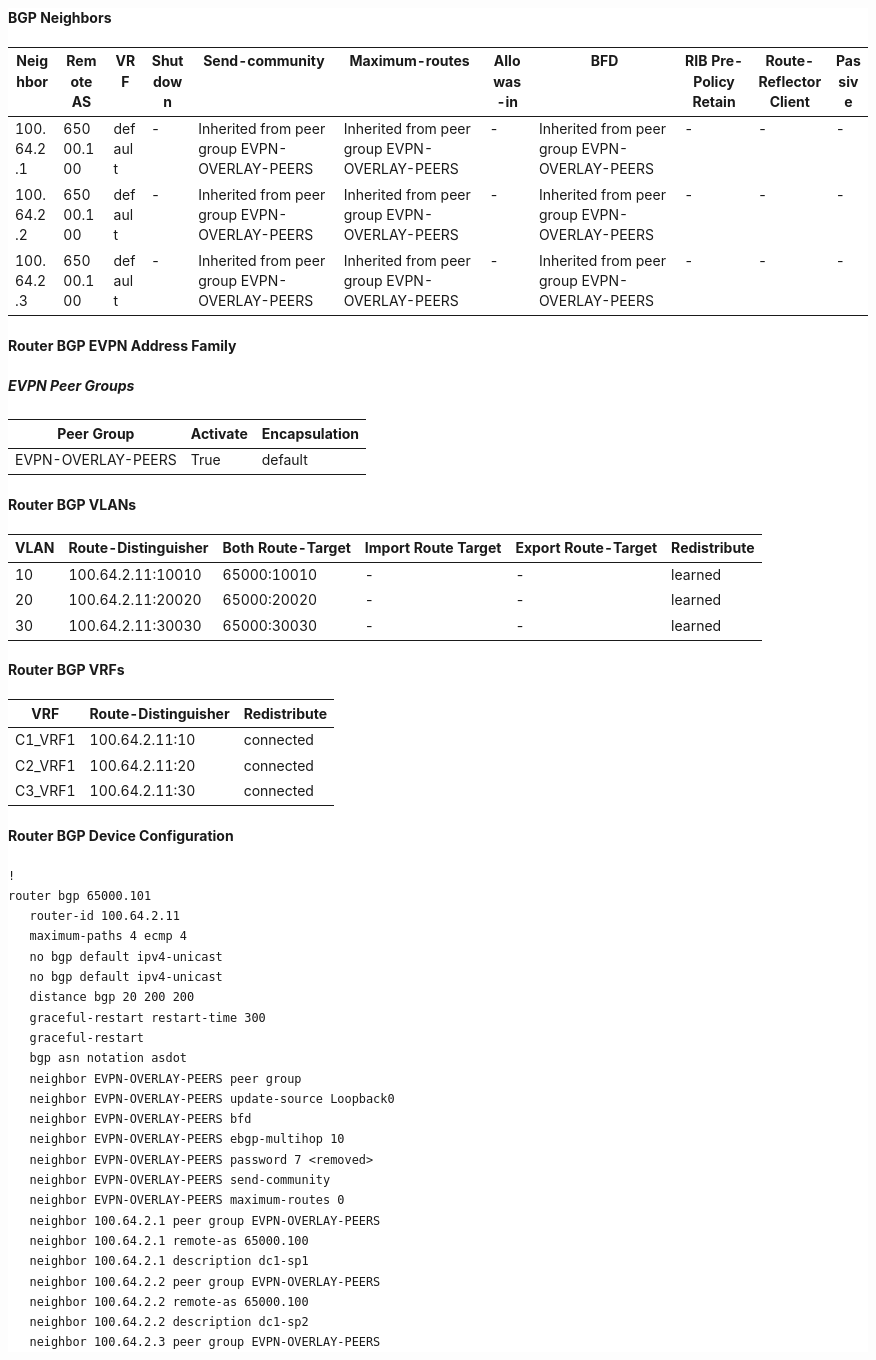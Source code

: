 #### BGP Neighbors

| Neighbor | Remote AS | VRF | Shutdown | Send-community | Maximum-routes | Allowas-in | BFD | RIB Pre-Policy Retain | Route-Reflector Client | Passive |
| -------- | --------- | --- | -------- | -------------- | -------------- | ---------- | --- | --------------------- | ---------------------- | ------- |
| 100.64.2.1 | 65000.100 | default | - | Inherited from peer group EVPN-OVERLAY-PEERS | Inherited from peer group EVPN-OVERLAY-PEERS | - | Inherited from peer group EVPN-OVERLAY-PEERS | - | - | - |
| 100.64.2.2 | 65000.100 | default | - | Inherited from peer group EVPN-OVERLAY-PEERS | Inherited from peer group EVPN-OVERLAY-PEERS | - | Inherited from peer group EVPN-OVERLAY-PEERS | - | - | - |
| 100.64.2.3 | 65000.100 | default | - | Inherited from peer group EVPN-OVERLAY-PEERS | Inherited from peer group EVPN-OVERLAY-PEERS | - | Inherited from peer group EVPN-OVERLAY-PEERS | - | - | - |

#### Router BGP EVPN Address Family

##### EVPN Peer Groups

| Peer Group | Activate | Encapsulation |
| ---------- | -------- | ------------- |
| EVPN-OVERLAY-PEERS | True | default |

#### Router BGP VLANs

| VLAN | Route-Distinguisher | Both Route-Target | Import Route Target | Export Route-Target | Redistribute |
| ---- | ------------------- | ----------------- | ------------------- | ------------------- | ------------ |
| 10 | 100.64.2.11:10010 | 65000:10010 | - | - | learned |
| 20 | 100.64.2.11:20020 | 65000:20020 | - | - | learned |
| 30 | 100.64.2.11:30030 | 65000:30030 | - | - | learned |

#### Router BGP VRFs

| VRF | Route-Distinguisher | Redistribute |
| --- | ------------------- | ------------ |
| C1_VRF1 | 100.64.2.11:10 | connected |
| C2_VRF1 | 100.64.2.11:20 | connected |
| C3_VRF1 | 100.64.2.11:30 | connected |

#### Router BGP Device Configuration

```eos
!
router bgp 65000.101
   router-id 100.64.2.11
   maximum-paths 4 ecmp 4
   no bgp default ipv4-unicast
   no bgp default ipv4-unicast
   distance bgp 20 200 200
   graceful-restart restart-time 300
   graceful-restart
   bgp asn notation asdot
   neighbor EVPN-OVERLAY-PEERS peer group
   neighbor EVPN-OVERLAY-PEERS update-source Loopback0
   neighbor EVPN-OVERLAY-PEERS bfd
   neighbor EVPN-OVERLAY-PEERS ebgp-multihop 10
   neighbor EVPN-OVERLAY-PEERS password 7 <removed>
   neighbor EVPN-OVERLAY-PEERS send-community
   neighbor EVPN-OVERLAY-PEERS maximum-routes 0
   neighbor 100.64.2.1 peer group EVPN-OVERLAY-PEERS
   neighbor 100.64.2.1 remote-as 65000.100
   neighbor 100.64.2.1 description dc1-sp1
   neighbor 100.64.2.2 peer group EVPN-OVERLAY-PEERS
   neighbor 100.64.2.2 remote-as 65000.100
   neighbor 100.64.2.2 description dc1-sp2
   neighbor 100.64.2.3 peer group EVPN-OVERLAY-PEERS
```